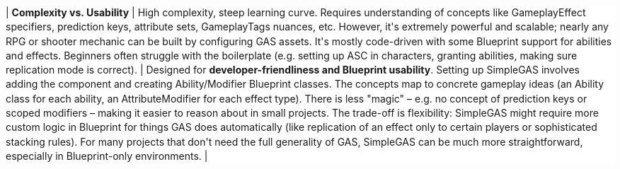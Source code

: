 | **Complexity vs. Usability**   | High complexity, steep learning curve. Requires understanding of concepts like GameplayEffect specifiers, prediction keys, attribute sets, GameplayTags nuances, etc. However, it's extremely powerful and scalable; nearly any RPG or shooter mechanic can be built by configuring GAS assets. It's mostly code-driven with some Blueprint support for abilities and effects. Beginners often struggle with the boilerplate (e.g. setting up ASC in characters, granting abilities, making sure replication mode is correct). | Designed for **developer-friendliness and Blueprint usability**. Setting up SimpleGAS involves adding the component and creating Ability/Modifier Blueprint classes. The concepts map to concrete gameplay ideas (an Ability class for each ability, an AttributeModifier for each effect type). There is less "magic" – e.g. no concept of prediction keys or scoped modifiers – making it easier to reason about in small projects. The trade-off is flexibility: SimpleGAS might require more custom logic in Blueprint for things GAS does automatically (like replication of an effect only to certain players or sophisticated stacking rules). For many projects that don't need the full generality of GAS, SimpleGAS can be much more straightforward, especially in Blueprint-only environments. |